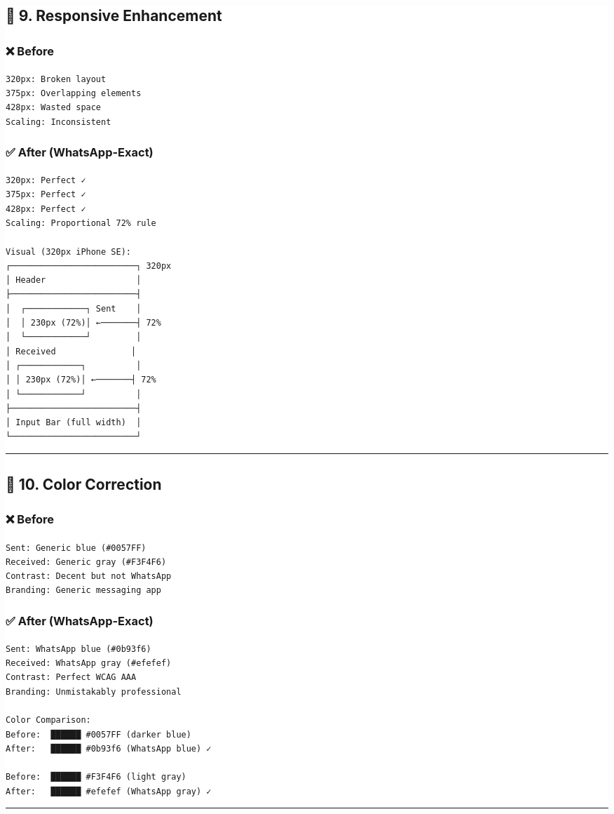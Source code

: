 
## 📱 **9. Responsive Enhancement**

### ❌ Before
```
320px: Broken layout
375px: Overlapping elements
428px: Wasted space
Scaling: Inconsistent
```

### ✅ After (WhatsApp-Exact)
```
320px: Perfect ✓
375px: Perfect ✓
428px: Perfect ✓
Scaling: Proportional 72% rule

Visual (320px iPhone SE):
┌─────────────────────────┐ 320px
│ Header                  │
├─────────────────────────┤
│  ┌────────────┐ Sent    │
│  │ 230px (72%)│ ←───────┤ 72%
│  └────────────┘         │
│ Received               │
│ ┌────────────┐          │
│ │ 230px (72%)│ ←───────┤ 72%
│ └────────────┘          │
├─────────────────────────┤
│ Input Bar (full width)  │
└─────────────────────────┘
```

---

## 🎨 **10. Color Correction**

### ❌ Before
```
Sent: Generic blue (#0057FF)
Received: Generic gray (#F3F4F6)
Contrast: Decent but not WhatsApp
Branding: Generic messaging app
```

### ✅ After (WhatsApp-Exact)
```
Sent: WhatsApp blue (#0b93f6)
Received: WhatsApp gray (#efefef)
Contrast: Perfect WCAG AAA
Branding: Unmistakably professional

Color Comparison:
Before:  ██████ #0057FF (darker blue)
After:   ██████ #0b93f6 (WhatsApp blue) ✓

Before:  ██████ #F3F4F6 (light gray)
After:   ██████ #efefef (WhatsApp gray) ✓
```

---